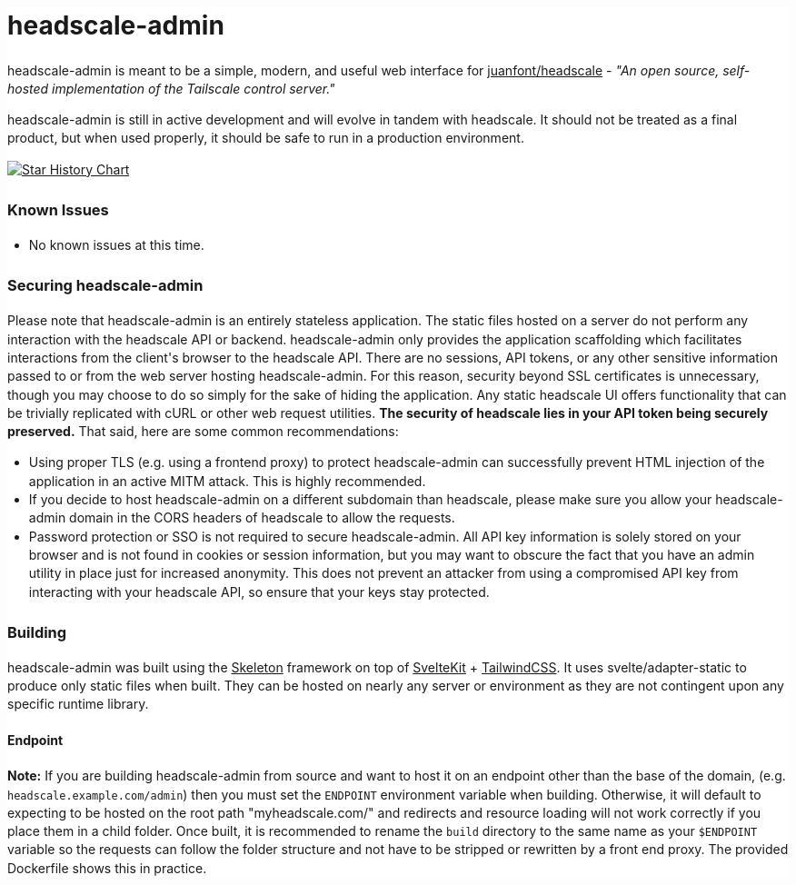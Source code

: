 # headscale-admin

headscale-admin is meant to be a simple, modern, and useful web interface for [juanfont/headscale](https://github.com/juanfont/headscale) - *"An open source, self-hosted implementation of the Tailscale control server."*

headscale-admin is still in active development and will evolve in tandem with headscale. It should not be treated as a final product, but when used properly, it should be safe to run in a production environment.

[![Star History Chart](https://api.star-history.com/svg?repos=goodieshq/headscale-admin&type=Timeline&size=mobile)](https://star-history.com/#goodieshq/headscale-admin&Timeline)

### Known Issues

- No known issues at this time.

### Securing headscale-admin

Please note that headscale-admin is an entirely stateless application. The static files hosted on a server do not perform any interaction with the headscale API or backend. headscale-admin only provides the application scaffolding which facilitates interactions from the client's browser to the headscale API. There are no sessions, API tokens, or any other sensitive information passed to or from the web server hosting headscale-admin. For this reason, security beyond SSL certificates is unnecessary, though you may choose to do so simply for the sake of hiding the application. Any static headscale UI offers functionality that can be trivially replicated with cURL or other web request utilities. **The security of headscale lies in your API token being securely preserved.** That said, here are some common recommendations:
- Using proper TLS (e.g. using a frontend proxy) to protect headscale-admin can successfully prevent HTML injection of the application in an active MITM attack. This is highly recommended.
- If you decide to host headscale-admin on a different subdomain than headscale, please make sure you allow your headscale-admin domain in the CORS headers of headscale to allow the requests.
- Password protection or SSO is not required to secure headscale-admin. All API key information is solely stored on your browser and is not found in cookies or session information, but you may want to obscure the fact that you have an admin utility in place just for increased anonymity. This does not prevent an attacker from using a compromised API key from interacting with your headscale API, so ensure that your keys stay protected.


### Building

headscale-admin was built using the [Skeleton](https://github.com/skeletonlabs/skeleton) framework on top of [SvelteKit](https://svelte.dev/tutorial/kit/introducing-sveltekit) + [TailwindCSS](https://tailwindcss.com/). It uses svelte/adapter-static to produce only static files when built. They can be hosted on nearly any server or environment as they are not contingent upon any specific runtime library.

#### Endpoint
**Note:** If you are building headscale-admin from source and want to host it on an endpoint other than the base of the domain, (e.g. `headscale.example.com/admin`) then you must set the `ENDPOINT` environment variable when building. Otherwise, it will default to expecting to be hosted on the root path "myheadscale.com/" and redirects and resource loading will not work correctly if you place them in a child folder. Once built, it is recommended to rename the `build` directory to the same name as your `$ENDPOINT` variable so the requests can follow the folder structure and not have to be stripped or rewritten by a front end proxy. The provided Dockerfile shows this in practice.
